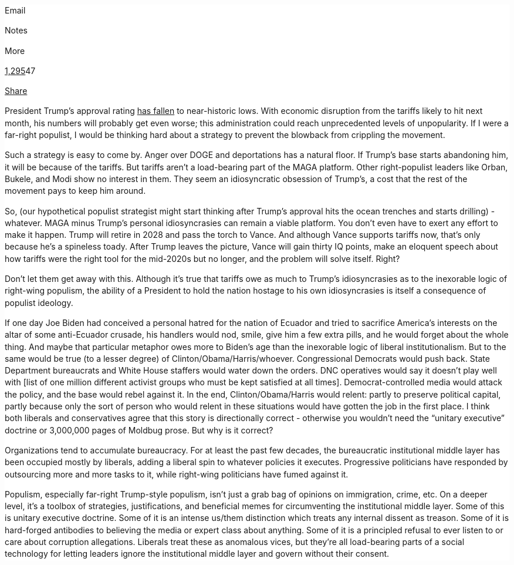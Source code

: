 Email

Notes

More

[1,295](https://www.astralcodexten.com/p/the-populist-right-must-own-tariffs/comments)47

[Share](javascript:void(0))

President Trump’s approval rating [has fallen](https://www.rollingstone.com/politics/politics-features/trump-polling-plummets-approval-rating-new-low-1235325964/) to near-historic lows. With economic disruption from the tariffs likely to hit next month, his numbers will probably get even worse; this administration could reach unprecedented levels of unpopularity. If I were a far-right populist, I would be thinking hard about a strategy to prevent the blowback from crippling the movement.

Such a strategy is easy to come by. Anger over DOGE and deportations has a natural floor. If Trump’s base starts abandoning him, it will be because of the tariffs. But tariffs aren’t a load-bearing part of the MAGA platform. Other right-populist leaders like Orban, Bukele, and Modi show no interest in them. They seem an idiosyncratic obsession of Trump’s, a cost that the rest of the movement pays to keep him around.

So, (our hypothetical populist strategist might start thinking after Trump’s approval hits the ocean trenches and starts drilling) - whatever. MAGA minus Trump’s personal idiosyncrasies can remain a viable platform. You don’t even have to exert any effort to make it happen. Trump will retire in 2028 and pass the torch to Vance. And although Vance supports tariffs now, that’s only because he’s a spineless toady. After Trump leaves the picture, Vance will gain thirty IQ points, make an eloquent speech about how tariffs were the right tool for the mid-2020s but no longer, and the problem will solve itself. Right?

Don’t let them get away with this. Although it’s true that tariffs owe as much to Trump’s idiosyncrasies as to the inexorable logic of right-wing populism, the ability of a President to hold the nation hostage to his own idiosyncrasies is itself a consequence of populist ideology.

If one day Joe Biden had conceived a personal hatred for the nation of Ecuador and tried to sacrifice America’s interests on the altar of some anti-Ecuador crusade, his handlers would nod, smile, give him a few extra pills, and he would forget about the whole thing. And maybe that particular metaphor owes more to Biden’s age than the inexorable logic of liberal institutionalism. But to the same would be true (to a lesser degree) of Clinton/Obama/Harris/whoever. Congressional Democrats would push back. State Department bureaucrats and White House staffers would water down the orders. DNC operatives would say it doesn’t play well with [list of one million different activist groups who must be kept satisfied at all times]. Democrat-controlled media would attack the policy, and the base would rebel against it. In the end, Clinton/Obama/Harris would relent: partly to preserve political capital, partly because only the sort of person who would relent in these situations would have gotten the job in the first place. I think both liberals and conservatives agree that this story is directionally correct - otherwise you wouldn’t need the “unitary executive” doctrine or 3,000,000 pages of Moldbug prose. But why is it correct?

Organizations tend to accumulate bureaucracy. For at least the past few decades, the bureaucratic institutional middle layer has been occupied mostly by liberals, adding a liberal spin to whatever policies it executes. Progressive politicians have responded by outsourcing more and more tasks to it, while right-wing politicians have fumed against it.

Populism, especially far-right Trump-style populism, isn’t just a grab bag of opinions on immigration, crime, etc. On a deeper level, it’s a toolbox of strategies, justifications, and beneficial memes for circumventing the institutional middle layer. Some of this is unitary executive doctrine. Some of it is an intense us/them distinction which treats any internal dissent as treason. Some of it is hard-forged antibodies to believing the media or expert class about anything. Some of it is a principled refusal to ever listen to or care about corruption allegations. Liberals treat these as anomalous vices, but they’re all load-bearing parts of a social technology for letting leaders ignore the institutional middle layer and govern without their consent.
